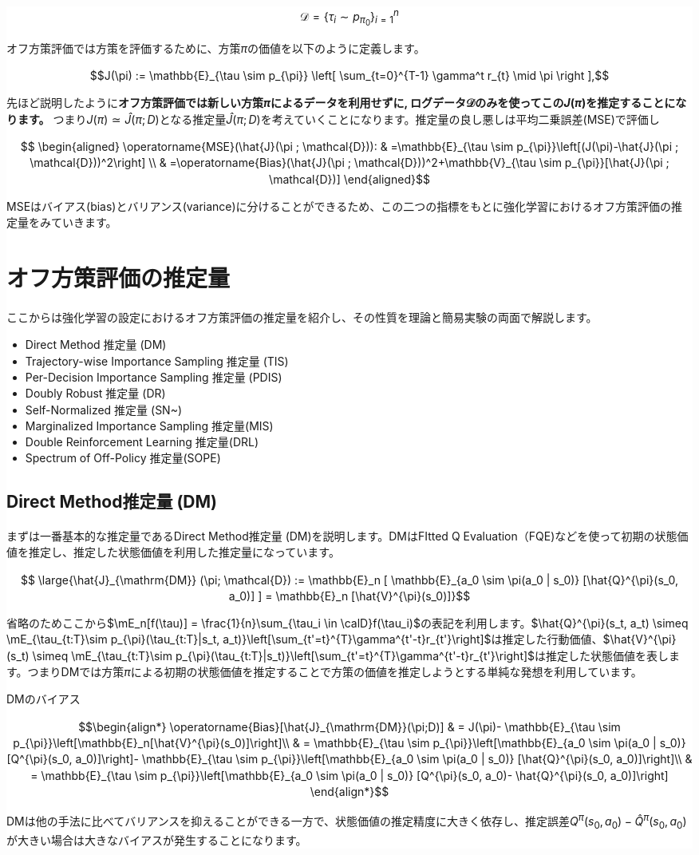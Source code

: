```math
\mathcal{D}=\{\tau_i \sim p_{\pi_0}\}_{i=1}^n 
```

オフ方策評価では方策を評価するために、方策$\pi$の価値を以下のように定義します。
```math
J(\pi) := \mathbb{E}_{\tau \sim p_{\pi}} \left[ \sum_{t=0}^{T-1} \gamma^t r_{t} \mid \pi \right ],
```
先ほど説明したように**オフ方策評価では新しい方策$\pi$によるデータを利用せずに, ログデータ$\mathcal{D}$のみを使ってこの$J(\pi)$を推定することになります。** つまり$J(\pi) \simeq \hat{J}(\pi; D)$となる推定量$\hat{J}(\pi; D)$を考えていくことになります。推定量の良し悪しは平均二乗誤差(MSE)で評価し
```math
    \begin{aligned}
        \operatorname{MSE}(\hat{J}(\pi  ; \mathcal{D})): & =\mathbb{E}_{\tau  \sim p_{\pi}}\left[(J(\pi)-\hat{J}(\pi ; \mathcal{D}))^2\right] \\
        & =\operatorname{Bias}(\hat{J}(\pi  ; \mathcal{D}))^2+\mathbb{V}_{\tau  \sim p_{\pi}}[\hat{J}(\pi ; \mathcal{D})]
    \end{aligned}
```
MSEはバイアス(bias)とバリアンス(variance)に分けることができるため、この二つの指標をもとに強化学習におけるオフ方策評価の推定量をみていきます。



# オフ方策評価の推定量
ここからは強化学習の設定におけるオフ方策評価の推定量を紹介し、その性質を理論と簡易実験の両面で解説します。

- Direct Method 推定量 (DM)
- Trajectory-wise Importance Sampling 推定量 (TIS)
- Per-Decision Importance Sampling 推定量 (PDIS)
- Doubly Robust 推定量 (DR)
- Self-Normalized 推定量 (SN~)
- Marginalized Importance Sampling 推定量(MIS)
- Double Reinforcement Learning 推定量(DRL)
- Spectrum of Off-Policy 推定量(SOPE)

## Direct Method推定量 (DM)
まずは一番基本的な推定量であるDirect Method推定量 (DM)を説明します。DMはFItted Q Evaluation（FQE)などを使って初期の状態価値を推定し、推定した状態価値を利用した推定量になっています。

```math
    \large{\hat{J}_{\mathrm{DM}} (\pi; \mathcal{D}) := \mathbb{E}_n [ \mathbb{E}_{a_0 \sim \pi(a_0 | s_0)} [\hat{Q}^{\pi}(s_0, a_0)] ] = \mathbb{E}_n [\hat{V}^{\pi}(s_0)]}
```



省略のためここから$\mE_n[f(\tau)] = \frac{1}{n}\sum_{\tau_i \in \calD}f(\tau_i)$の表記を利用します。$\hat{Q}^{\pi}(s_t, a_t) \simeq \mE_{\tau_{t:T}\sim p_{\pi}(\tau_{t:T}|s_t, a_t)}\left[\sum_{t'=t}^{T}\gamma^{t'-t}r_{t'}\right]$は推定した行動価値、$\hat{V}^{\pi}(s_t) \simeq \mE_{\tau_{t:T}\sim p_{\pi}(\tau_{t:T}|s_t)}\left[\sum_{t'=t}^{T}\gamma^{t'-t}r_{t'}\right]$は推定した状態価値を表します。つまりDMでは方策$\pi$による初期の状態価値を推定することで方策の価値を推定しようとする単純な発想を利用しています。

DMのバイアス
```math
\begin{align*}
        \operatorname{Bias}[\hat{J}_{\mathrm{DM}}(\pi;D)] & = J(\pi)-  \mathbb{E}_{\tau \sim p_{\pi}}\left[\mathbb{E}_n[\hat{V}^{\pi}(s_0)]\right]\\
& = \mathbb{E}_{\tau \sim p_{\pi}}\left[\mathbb{E}_{a_0 \sim \pi(a_0 | s_0)} [Q^{\pi}(s_0, a_0)]\right]-  \mathbb{E}_{\tau \sim p_{\pi}}\left[\mathbb{E}_{a_0 \sim \pi(a_0 | s_0)} [\hat{Q}^{\pi}(s_0, a_0)]\right]\\
& = \mathbb{E}_{\tau \sim p_{\pi}}\left[\mathbb{E}_{a_0 \sim \pi(a_0 | s_0)} [Q^{\pi}(s_0, a_0)- \hat{Q}^{\pi}(s_0, a_0)]\right]
\end{align*}
```
DMは他の手法に比べてバリアンスを抑えることができる一方で、状態価値の推定精度に大きく依存し、推定誤差$Q^{\pi}(s_0, a_0)- \hat{Q}^{\pi}(s_0, a_0)$が大きい場合は大きなバイアスが発生することになります。
